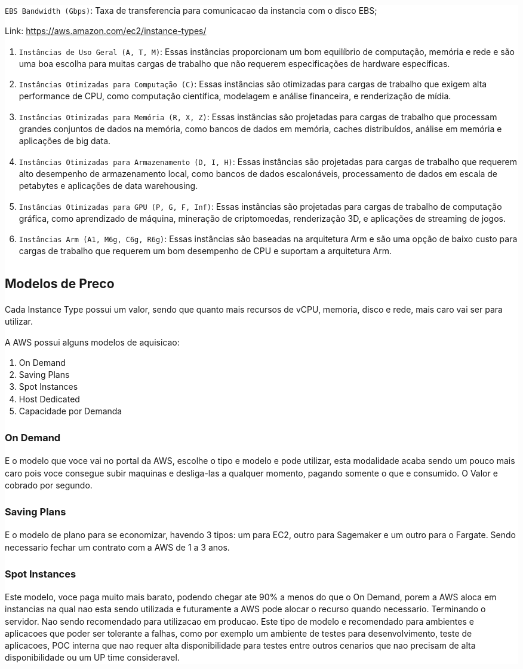 `EBS Bandwidth (Gbps)`: Taxa de transferencia para comunicacao da instancia com o disco EBS;

Link: https://aws.amazon.com/ec2/instance-types/

1. `Instâncias de Uso Geral (A, T, M)`: Essas instâncias proporcionam um bom equilíbrio de computação, memória e rede e são uma boa escolha para muitas cargas de trabalho que não requerem especificações de hardware específicas.

2. `Instâncias Otimizadas para Computação (C)`: Essas instâncias são otimizadas para cargas de trabalho que exigem alta performance de CPU, como computação científica, modelagem e análise financeira, e renderização de mídia.

3. `Instâncias Otimizadas para Memória (R, X, Z)`: Essas instâncias são projetadas para cargas de trabalho que processam grandes conjuntos de dados na memória, como bancos de dados em memória, caches distribuídos, análise em memória e aplicações de big data.

4. `Instâncias Otimizadas para Armazenamento (D, I, H)`: Essas instâncias são projetadas para cargas de trabalho que requerem alto desempenho de armazenamento local, como bancos de dados escalonáveis, processamento de dados em escala de petabytes e aplicações de data warehousing.

5. `Instâncias Otimizadas para GPU (P, G, F, Inf)`: Essas instâncias são projetadas para cargas de trabalho de computação gráfica, como aprendizado de máquina, mineração de criptomoedas, renderização 3D, e aplicações de streaming de jogos.

6. `Instâncias Arm (A1, M6g, C6g, R6g)`: Essas instâncias são baseadas na arquitetura Arm e são uma opção de baixo custo para cargas de trabalho que requerem um bom desempenho de CPU e suportam a arquitetura Arm.


## Modelos de Preco
Cada Instance Type possui um valor, sendo que quanto mais recursos de vCPU, memoria, disco e rede, mais caro vai ser para utilizar.

A AWS possui alguns modelos de aquisicao:
1. On Demand
2. Saving Plans
3. Spot Instances
4. Host Dedicated
5. Capacidade por Demanda

### On Demand
E o modelo que voce vai no portal da AWS, escolhe o tipo e modelo e pode utilizar, esta modalidade acaba sendo um pouco mais caro pois voce consegue subir maquinas e desliga-las a qualquer momento, pagando somente o que e consumido. O Valor e cobrado por segundo.

### Saving Plans
E o modelo de plano para se economizar, havendo 3 tipos: um para EC2, outro para Sagemaker e um outro para o Fargate. Sendo necessario fechar um contrato com a AWS de 1 a 3 anos.

### Spot Instances
Este modelo, voce paga muito mais barato, podendo chegar ate 90% a menos do que o On Demand, porem a AWS aloca em instancias na qual nao esta sendo utilizada e futuramente a AWS pode alocar o recurso quando necessario. Terminando o servidor. Nao sendo recomendado para utilizacao em producao. Este tipo de modelo e recomendado para ambientes e aplicacoes que poder ser tolerante a falhas, como por exemplo um ambiente de testes para desenvolvimento, teste de aplicacoes, POC interna que nao requer alta disponibilidade para testes entre outros cenarios que nao precisam de alta disponibilidade ou um UP time consideravel.
